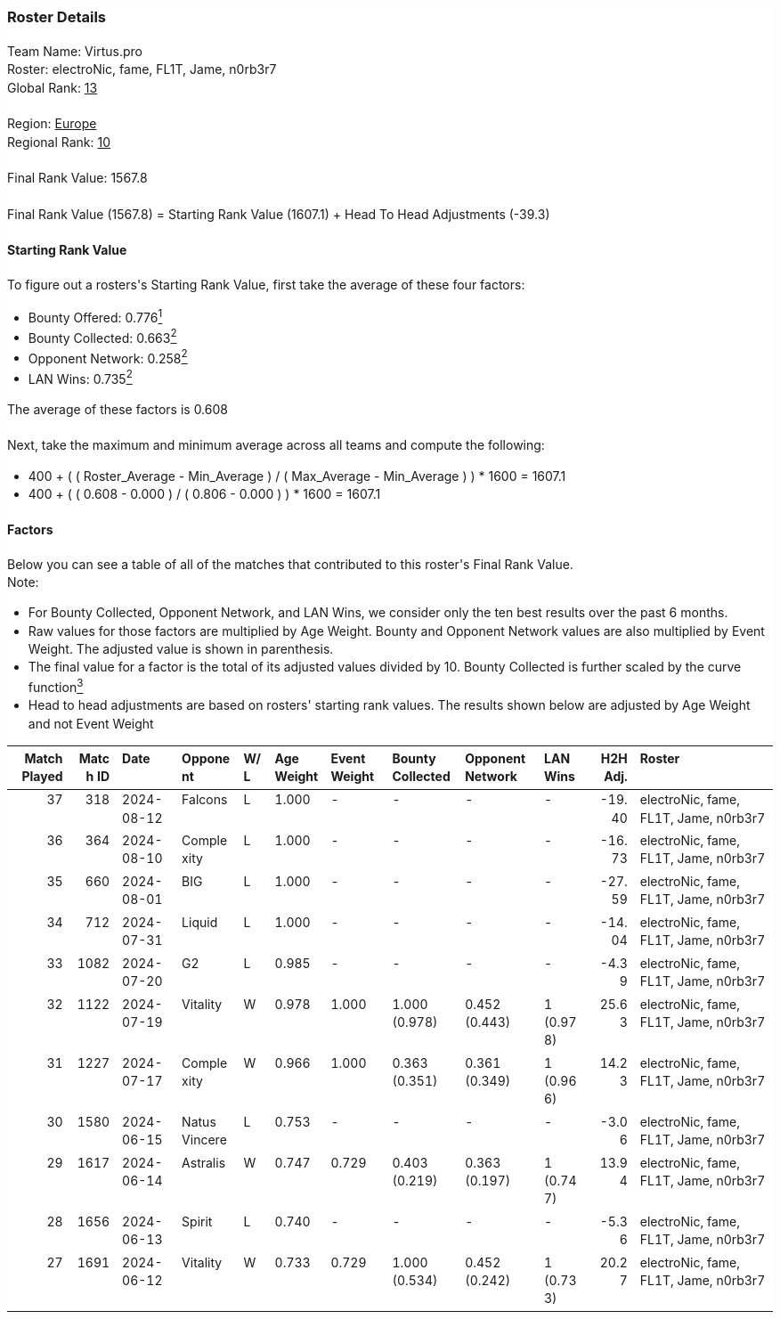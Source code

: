 ### Roster Details<br />
Team Name: Virtus.pro<br />
Roster: electroNic, fame, FL1T, Jame, n0rb3r7<br />
Global Rank: [13](../../standings_global_2024_08_21.md)<br />
<br />
Region: [Europe]( ../../standings_europe_2024_08_21.md)<br />
Regional Rank: [10]( ../../standings_europe_2024_08_21.md)<br />
<br />
Final Rank Value:  1567.8<br />
<br />
Final Rank Value (1567.8) = Starting Rank Value (1607.1) + Head To Head Adjustments (-39.3)<br />

#### Starting Rank Value<br />
To figure out a rosters's Starting Rank Value, first take the average of these four factors:<br />
- Bounty Offered: 0.776[<sup>1</sup>](#table2)
- Bounty Collected: 0.663[<sup>2</sup>](#table1)
- Opponent Network: 0.258[<sup>2</sup>](#table1)
- LAN Wins: 0.735[<sup>2</sup>](#table1)

The average of these factors is 0.608<br />
<br />
Next, take the maximum and minimum average across all teams and compute the following:<br />
- 400 + ( ( Roster_Average - Min_Average ) / ( Max_Average - Min_Average ) ) * 1600 = 1607.1
- 400 + ( ( 0.608 - 0.000 ) / ( 0.806 - 0.000 ) ) * 1600 = 1607.1


#### Factors<br />
Below you can see a table of all of the matches that contributed to this roster's Final Rank Value.<br />
Note:<br />

- For Bounty Collected, Opponent Network, and LAN Wins, we consider only the ten best results over the past 6 months.
- Raw values for those factors are multiplied by Age Weight. Bounty and Opponent Network values are also multiplied by Event Weight. The adjusted value is shown in parenthesis.
- The final value for a factor is the total of its adjusted values divided by 10. Bounty Collected is further scaled by the curve function[<sup>3</sup>](#curveFunction)
- Head to head adjustments are based on rosters' starting rank values. The results shown below are adjusted by Age Weight and not Event Weight
<span id="table1"></span><br />


| Match Played | Match ID | Date       | Opponent      | W/L | Age Weight | Event Weight | Bounty Collected | Opponent Network | LAN Wins  | H2H Adj. | Roster                                |
| -: | -: | :- | :- | :- | :- | :- | :- | :- | :- | -: | :- |
|           37 |      318 | 2024-08-12 | Falcons       | L   | 1.000      | -            | -                | -                | -         |   -19.40 | electroNic, fame, FL1T, Jame, n0rb3r7 |
|           36 |      364 | 2024-08-10 | Complexity    | L   | 1.000      | -            | -                | -                | -         |   -16.73 | electroNic, fame, FL1T, Jame, n0rb3r7 |
|           35 |      660 | 2024-08-01 | BIG           | L   | 1.000      | -            | -                | -                | -         |   -27.59 | electroNic, fame, FL1T, Jame, n0rb3r7 |
|           34 |      712 | 2024-07-31 | Liquid        | L   | 1.000      | -            | -                | -                | -         |   -14.04 | electroNic, fame, FL1T, Jame, n0rb3r7 |
|           33 |     1082 | 2024-07-20 | G2            | L   | 0.985      | -            | -                | -                | -         |    -4.39 | electroNic, fame, FL1T, Jame, n0rb3r7 |
|           32 |     1122 | 2024-07-19 | Vitality      | W   | 0.978      | 1.000        | 1.000 (0.978)    | 0.452 (0.443)    | 1 (0.978) |    25.63 | electroNic, fame, FL1T, Jame, n0rb3r7 |
|           31 |     1227 | 2024-07-17 | Complexity    | W   | 0.966      | 1.000        | 0.363 (0.351)    | 0.361 (0.349)    | 1 (0.966) |    14.23 | electroNic, fame, FL1T, Jame, n0rb3r7 |
|           30 |     1580 | 2024-06-15 | Natus Vincere | L   | 0.753      | -            | -                | -                | -         |    -3.06 | electroNic, fame, FL1T, Jame, n0rb3r7 |
|           29 |     1617 | 2024-06-14 | Astralis      | W   | 0.747      | 0.729        | 0.403 (0.219)    | 0.363 (0.197)    | 1 (0.747) |    13.94 | electroNic, fame, FL1T, Jame, n0rb3r7 |
|           28 |     1656 | 2024-06-13 | Spirit        | L   | 0.740      | -            | -                | -                | -         |    -5.36 | electroNic, fame, FL1T, Jame, n0rb3r7 |
|           27 |     1691 | 2024-06-12 | Vitality      | W   | 0.733      | 0.729        | 1.000 (0.534)    | 0.452 (0.242)    | 1 (0.733) |    20.27 | electroNic, fame, FL1T, Jame, n0rb3r7 |